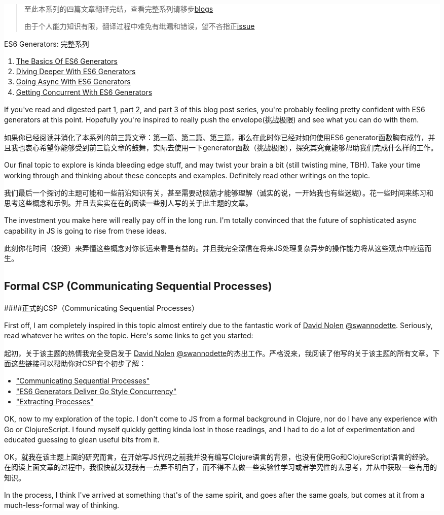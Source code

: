 > 至此本系列的四篇文章翻译完结，查看完整系列请移步[blogs](https://github.com/Jocs/jocs.github.io/issues) 
>
> 由于个人能力知识有限，翻译过程中难免有纰漏和错误，望不吝指正[issue](https://github.com/Jocs/jocs.github.io/issues/12)

ES6 Generators: 完整系列

1. [The Basics Of ES6 Generators](https://davidwalsh.name/es6-generators)
2. [Diving Deeper With ES6 Generators](https://davidwalsh.name/es6-generators-dive)
3. [Going Async With ES6 Generators](https://davidwalsh.name/async-generators)
4. [Getting Concurrent With ES6 Generators](https://davidwalsh.name/concurrent-generators)

If you've read and digested [part 1](https://davidwalsh.name/es6-generators/), [part 2](https://davidwalsh.name/es6-generators-dive/), and [part 3](https://davidwalsh.name/async-generators/) of this blog post series, you're probably feeling pretty confident with ES6 generators at this point. Hopefully you're inspired to really push the envelope(挑战极限) and see what you can do with them.

如果你已经阅读并消化了本系列的前三篇文章：[第一篇](https://davidwalsh.name/es6-generators/)、[第二篇](https://davidwalsh.name/es6-generators-dive/)、[第三篇](https://davidwalsh.name/async-generators/)，那么在此时你已经对如何使用ES6 generator函数胸有成竹，并且我也衷心希望你能够受到前三篇文章的鼓舞，实际去使用一下generator函数（挑战极限），探究其究竟能够帮助我们完成什么样的工作。

Our final topic to explore is kinda bleeding edge stuff, and may twist your brain a bit (still twisting mine, TBH). Take your time working through and thinking about these concepts and examples. Definitely read other writings on the topic.

我们最后一个探讨的主题可能和一些前沿知识有关，甚至需要动脑筋才能够理解（诚实的说，一开始我也有些迷糊）。花一些时间来练习和思考这些概念和示例。并且去实实在在的阅读一些别人写的关于此主题的文章。

The investment you make here will really pay off in the long run. I'm totally convinced that the future of sophisticated async capability in JS is going to rise from these ideas.

此刻你花时间（投资）来弄懂这些概念对你长远来看是有益的。并且我完全深信在将来JS处理复杂异步的操作能力将从这些观点中应运而生。

## Formal CSP (Communicating Sequential Processes)

####正式的CSP（Communicating Sequential Processes）

First off, I am completely inspired in this topic almost entirely due to the fantastic work of [David Nolen](http://github.com/swannodette) [@swannodette](http://twitter.com/swannodette). Seriously, read whatever he writes on the topic. Here's some links to get you started:

起初，关于该主题的热情我完全受启发于 [David Nolen](http://github.com/swannodette) [@swannodette](http://twitter.com/swannodette)的杰出工作。严格说来，我阅读了他写的关于该主题的所有文章。下面这些链接可以帮助你对CSP有个初步了解：

- ["Communicating Sequential Processes"](http://swannodette.github.io/2013/07/12/communicating-sequential-processes/)
- ["ES6 Generators Deliver Go Style Concurrency"](http://swannodette.github.io/2013/08/24/es6-generators-and-csp/)
- ["Extracting Processes"](http://swannodette.github.io/2013/07/31/extracting-processes/)

OK, now to my exploration of the topic. I don't come to JS from a formal background in Clojure, nor do I have any experience with Go or ClojureScript. I found myself quickly getting kinda lost in those readings, and I had to do a lot of experimentation and educated guessing to glean useful bits from it.

OK，就我在该主题上面的研究而言，在开始写JS代码之前我并没有编写Clojure语言的背景，也没有使用Go和ClojureScript语言的经验。在阅读上面文章的过程中，我很快就发现我有一点弄不明白了，而不得不去做一些实验性学习或者学究性的去思考，并从中获取一些有用的知识。

In the process, I think I've arrived at something that's of the same spirit, and goes after the same goals, but comes at it from a much-less-formal way of thinking.
